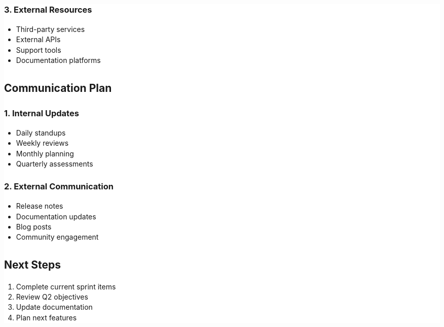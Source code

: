 ### 3. External Resources
- Third-party services
- External APIs
- Support tools
- Documentation platforms

## Communication Plan

### 1. Internal Updates
- Daily standups
- Weekly reviews
- Monthly planning
- Quarterly assessments

### 2. External Communication
- Release notes
- Documentation updates
- Blog posts
- Community engagement

## Next Steps

1. Complete current sprint items
2. Review Q2 objectives
3. Update documentation
4. Plan next features
